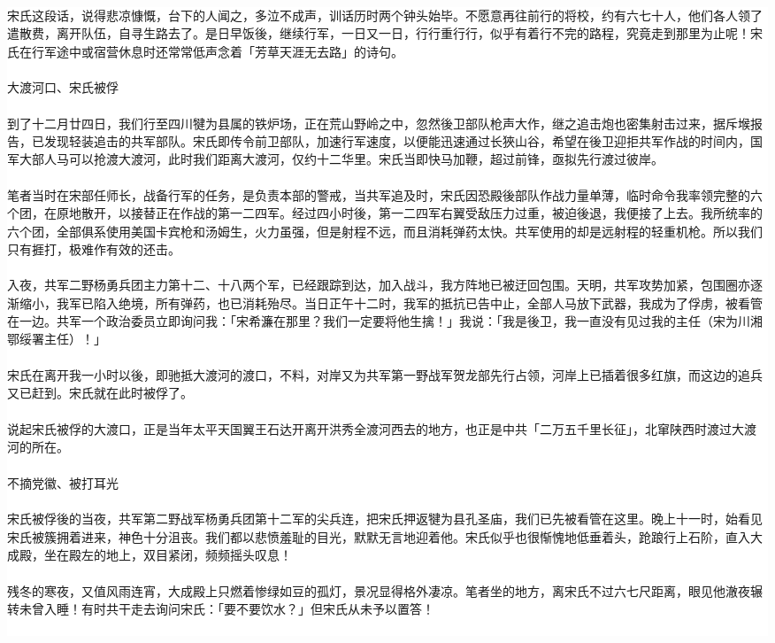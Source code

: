  <div>
  宋氏这段话，说得悲凉慷慨，台下的人闻之，多泣不成声，训话历时两个钟头始毕。不愿意再往前行的将校，约有六七十人，他们各人领了遣散费，离开队伍，自寻生路去了。是日早饭後，继续行军，一日又一日，行行重行行，似乎有着行不完的路程，究竟走到那里为止呢！宋氏在行军途中或宿营休息时还常常低声念着「芳草天涯无去路」的诗句。
 </div>
 <div>
  <br/>
 </div>
 <div>
  大渡河口、宋氏被俘
 </div>
 <div>
  <br/>
 </div>
 <div>
  到了十二月廿四日，我们行至四川犍为县属的铁炉场，正在荒山野岭之中，忽然後卫部队枪声大作，继之追击炮也密集射击过来，据斥堠报告，已发现轻装追击的共军部队。宋氏即传令前卫部队，加速行军速度，以便能迅速通过长狹山谷，希望在後卫迎拒共军作战的时间内，国军大部人马可以抢渡大渡河，此时我们距离大渡河，仅约十二华里。宋氏当即快马加鞭，超过前锋，亟拟先行渡过彼岸。
 </div>
 <div>
  <br/>
 </div>
 <div>
  笔者当时在宋部任师长，战备行军的任务，是负责本部的警戒，当共军追及时，宋氏因恐殿後部队作战力量单薄，临时命令我率领完整的六个团，在原地散开，以接替正在作战的第一二四军。经过四小时後，第一二四军右翼受敌压力过重，被迫後退，我便接了上去。我所统率的六个团，全部俱系使用美国卡宾枪和汤姆生，火力虽强，但是射程不远，而且消耗弹药太快。共军使用的却是远射程的轻重机枪。所以我们只有捱打，极难作有效的还击。
 </div>
 <div>
  <br/>
 </div>
 <div>
  入夜，共军二野杨勇兵团主力第十二、十八两个军，已经跟踪到达，加入战斗，我方阵地已被迂回包围。天明，共军攻势加紧，包围圈亦逐渐缩小，我军已陷入绝境，所有弹药，也已消耗殆尽。当日正午十二时，我军的抵抗已告中止，全部人马放下武器，我成为了俘虏，被看管在一边。共军一个政治委员立即询问我：「宋希濂在那里？我们一定要将他生擒！」我说：「我是後卫，我一直没有见过我的主任（宋为川湘鄂绥署主任）！」
 </div>
 <div>
  <br/>
 </div>
 <div>
  宋氏在离开我一小时以後，即驰抵大渡河的渡口，不料，对岸又为共军第一野战军贺龙部先行占领，河岸上已插着很多红旗，而这边的追兵又已赶到。宋氏就在此时被俘了。
 </div>
 <div>
  <br/>
 </div>
 <div>
  说起宋氏被俘的大渡口，正是当年太平天国翼王石达开离开洪秀全渡河西去的地方，也正是中共「二万五千里长征」，北窜陕西时渡过大渡河的所在。
 </div>
 <div>
  <br/>
 </div>
 <div>
  不摘党徽、被打耳光
 </div>
 <div>
  <br/>
 </div>
 <div>
  宋氏被俘後的当夜，共军第二野战军杨勇兵团第十二军的尖兵连，把宋氏押返犍为县孔圣庙，我们已先被看管在这里。晚上十一时，始看见宋氏被簇拥着进来，神色十分沮丧。我们都以悲愤羞耻的目光，默默无言地迎着他。宋氏似乎也很惭愧地低垂着头，跄踉行上石阶，直入大成殿，坐在殿左的地上，双目紧闭，频频摇头叹息！
 </div>
 <div>
  <br/>
 </div>
 <div>
  残冬的寒夜，又值风雨连宵，大成殿上只燃着惨绿如豆的孤灯，景况显得格外凄凉。笔者坐的地方，离宋氏不过六七尺距离，眼见他澈夜辗转未曾入睡！有时共干走去询问宋氏：「要不要饮水？」但宋氏从未予以置答！
 </div>
 <div>
  <br/>